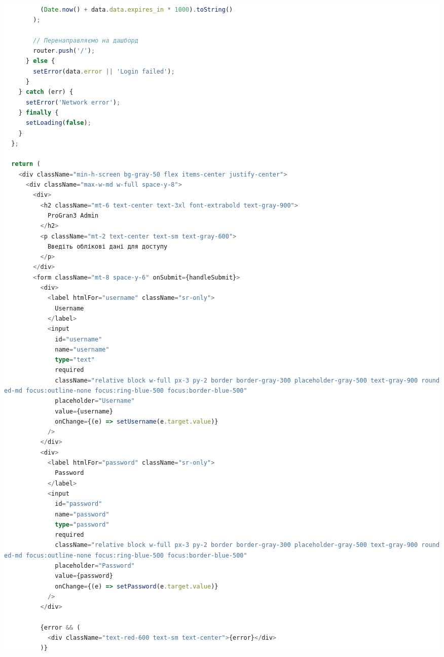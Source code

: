 ```typescript
          (Date.now() + data.data.expires_in * 1000).toString()
        );
        
        // Перенаправляємо на дашборд
        router.push('/');
      } else {
        setError(data.error || 'Login failed');
      }
    } catch (err) {
      setError('Network error');
    } finally {
      setLoading(false);
    }
  };

  return (
    <div className="min-h-screen bg-gray-50 flex items-center justify-center">
      <div className="max-w-md w-full space-y-8">
        <div>
          <h2 className="mt-6 text-center text-3xl font-extrabold text-gray-900">
            ProGran3 Admin
          </h2>
          <p className="mt-2 text-center text-sm text-gray-600">
            Введіть облікові дані для доступу
          </p>
        </div>
        <form className="mt-8 space-y-6" onSubmit={handleSubmit}>
          <div>
            <label htmlFor="username" className="sr-only">
              Username
            </label>
            <input
              id="username"
              name="username"
              type="text"
              required
              className="relative block w-full px-3 py-2 border border-gray-300 placeholder-gray-500 text-gray-900 rounded-md focus:outline-none focus:ring-blue-500 focus:border-blue-500"
              placeholder="Username"
              value={username}
              onChange={(e) => setUsername(e.target.value)}
            />
          </div>
          <div>
            <label htmlFor="password" className="sr-only">
              Password
            </label>
            <input
              id="password"
              name="password"
              type="password"
              required
              className="relative block w-full px-3 py-2 border border-gray-300 placeholder-gray-500 text-gray-900 rounded-md focus:outline-none focus:ring-blue-500 focus:border-blue-500"
              placeholder="Password"
              value={password}
              onChange={(e) => setPassword(e.target.value)}
            />
          </div>

          {error && (
            <div className="text-red-600 text-sm text-center">{error}</div>
          )}
```